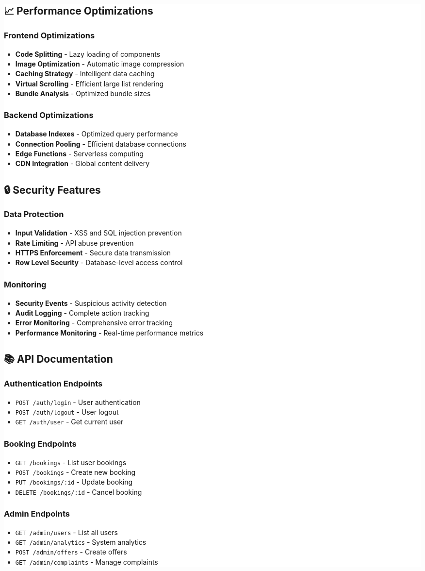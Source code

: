 ## 📈 Performance Optimizations

### Frontend Optimizations
- **Code Splitting** - Lazy loading of components
- **Image Optimization** - Automatic image compression
- **Caching Strategy** - Intelligent data caching
- **Virtual Scrolling** - Efficient large list rendering
- **Bundle Analysis** - Optimized bundle sizes

### Backend Optimizations
- **Database Indexes** - Optimized query performance
- **Connection Pooling** - Efficient database connections
- **Edge Functions** - Serverless computing
- **CDN Integration** - Global content delivery

## 🔒 Security Features

### Data Protection
- **Input Validation** - XSS and SQL injection prevention
- **Rate Limiting** - API abuse prevention
- **HTTPS Enforcement** - Secure data transmission
- **Row Level Security** - Database-level access control

### Monitoring
- **Security Events** - Suspicious activity detection
- **Audit Logging** - Complete action tracking
- **Error Monitoring** - Comprehensive error tracking
- **Performance Monitoring** - Real-time performance metrics

## 📚 API Documentation

### Authentication Endpoints
- `POST /auth/login` - User authentication
- `POST /auth/logout` - User logout
- `GET /auth/user` - Get current user

### Booking Endpoints
- `GET /bookings` - List user bookings
- `POST /bookings` - Create new booking
- `PUT /bookings/:id` - Update booking
- `DELETE /bookings/:id` - Cancel booking

### Admin Endpoints
- `GET /admin/users` - List all users
- `GET /admin/analytics` - System analytics
- `POST /admin/offers` - Create offers
- `GET /admin/complaints` - Manage complaints
